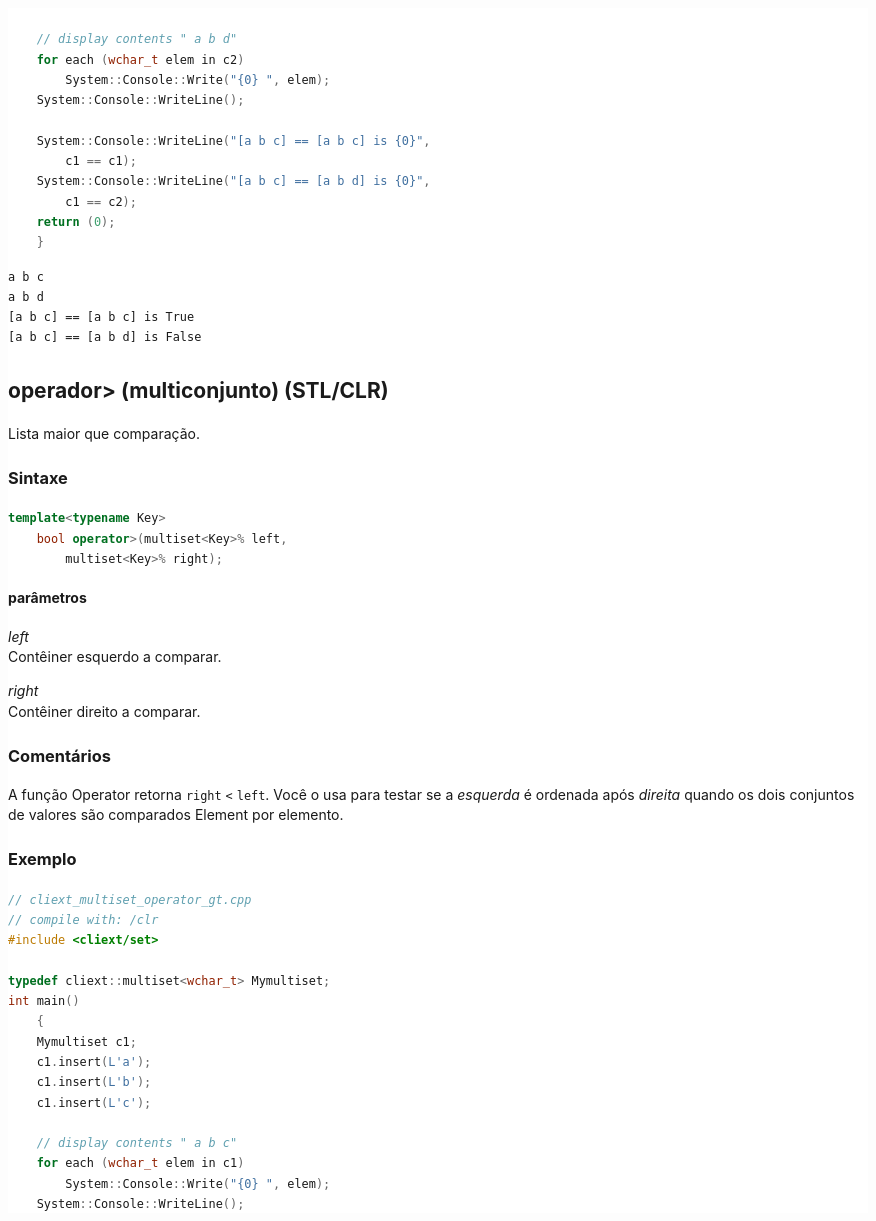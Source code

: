 ```cpp

    // display contents " a b d"
    for each (wchar_t elem in c2)
        System::Console::Write("{0} ", elem);
    System::Console::WriteLine();

    System::Console::WriteLine("[a b c] == [a b c] is {0}",
        c1 == c1);
    System::Console::WriteLine("[a b c] == [a b d] is {0}",
        c1 == c2);
    return (0);
    }
```

```Output
a b c
a b d
[a b c] == [a b c] is True
[a b c] == [a b d] is False
```

## <a name="operatorgt-multiset-stlclr"></a><a name="op_gt"></a>operador&gt; (multiconjunto) (STL/CLR)

Lista maior que comparação.

### <a name="syntax"></a>Sintaxe

```cpp
template<typename Key>
    bool operator>(multiset<Key>% left,
        multiset<Key>% right);
```

#### <a name="parameters"></a>parâmetros

*left*<br/>
Contêiner esquerdo a comparar.

*right*<br/>
Contêiner direito a comparar.

### <a name="remarks"></a>Comentários

A função Operator retorna `right` `<` `left`. Você o usa para testar se a *esquerda* é ordenada após *direita* quando os dois conjuntos de valores são comparados Element por elemento.

### <a name="example"></a>Exemplo

```cpp
// cliext_multiset_operator_gt.cpp
// compile with: /clr
#include <cliext/set>

typedef cliext::multiset<wchar_t> Mymultiset;
int main()
    {
    Mymultiset c1;
    c1.insert(L'a');
    c1.insert(L'b');
    c1.insert(L'c');

    // display contents " a b c"
    for each (wchar_t elem in c1)
        System::Console::Write("{0} ", elem);
    System::Console::WriteLine();
```